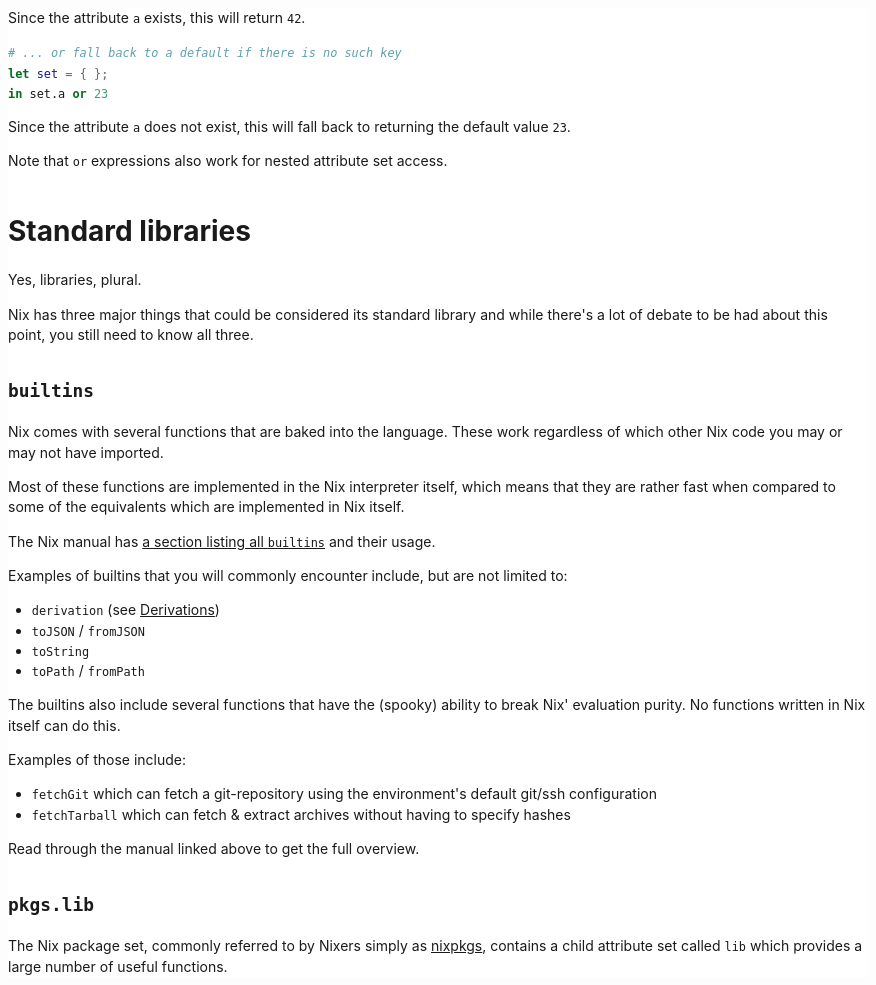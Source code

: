 Since the attribute `a` exists, this will return `42`.


```nix
# ... or fall back to a default if there is no such key
let set = { };
in set.a or 23
```

Since the attribute `a` does not exist, this will fall back to returning the
default value `23`.

Note that `or` expressions also work for nested attribute set access.

# Standard libraries

Yes, libraries, plural.

Nix has three major things that could be considered its standard library and
while there's a lot of debate to be had about this point, you still need to know
all three.

## `builtins`

Nix comes with several functions that are baked into the language. These work
regardless of which other Nix code you may or may not have imported.

Most of these functions are implemented in the Nix interpreter itself, which
means that they are rather fast when compared to some of the equivalents which
are implemented in Nix itself.

The Nix manual has [a section listing all `builtins`][builtins] and their usage.

Examples of builtins that you will commonly encounter include, but are not
limited to:

* `derivation` (see [Derivations](#derivations))
* `toJSON` / `fromJSON`
* `toString`
* `toPath` / `fromPath`

The builtins also include several functions that have the (spooky) ability to
break Nix' evaluation purity. No functions written in Nix itself can do this.

Examples of those include:

* `fetchGit` which can fetch a git-repository using the environment's default
  git/ssh configuration
* `fetchTarball` which can fetch & extract archives without having to specify
  hashes

Read through the manual linked above to get the full overview.

## `pkgs.lib`

The Nix package set, commonly referred to by Nixers simply as [nixpkgs][],
contains a child attribute set called `lib` which provides a large number of
useful functions.


[currying]: https://en.wikipedia.org/wiki/Currying
[builtins]: https://nixos.org/manual/nix/stable/language/builtins
[nixpkgs]: https://github.com/NixOS/nixpkgs
[lib-src]: https://github.com/NixOS/nixpkgs/tree/master/lib
[nixdoc]: https://github.com/tazjin/nixdoc
[lib-manual]: https://nixos.org/manual/nixpkgs/stable/#sec-functions-library
[channels]: https://nixos.org/manual/nix/stable/command-ref/files/channels
[trivial builders]: https://github.com/NixOS/nixpkgs/blob/master/pkgs/build-support/trivial-builders/default.nix
[smkd]: https://nixos.org/manual/nixpkgs/stable/#chap-stdenv
[drv-manual]: https://nixos.org/manual/nix/stable/language/derivations
[fp]: https://github.com/NixOS/nixpkgs/blob/master/lib/fixed-points.nix
[on overrides]: https://nixos.org/manual/nixpkgs/stable/#chap-overrides
[on overlays]: https://nixos.org/manual/nixpkgs/stable/#chap-overlays